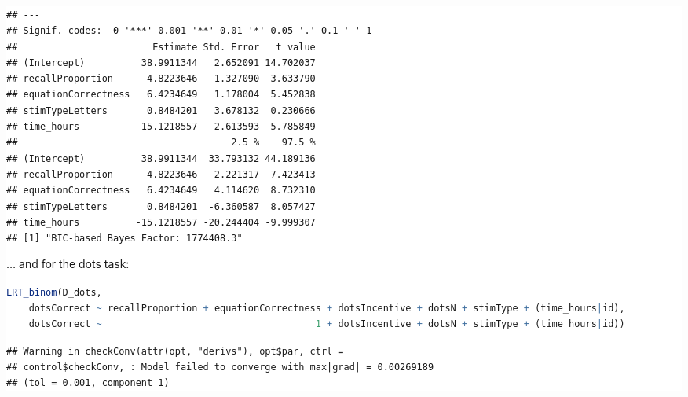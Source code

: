     ## ---
    ## Signif. codes:  0 '***' 0.001 '**' 0.01 '*' 0.05 '.' 0.1 ' ' 1
    ##                        Estimate Std. Error   t value
    ## (Intercept)          38.9911344   2.652091 14.702037
    ## recallProportion      4.8223646   1.327090  3.633790
    ## equationCorrectness   6.4234649   1.178004  5.452838
    ## stimTypeLetters       0.8484201   3.678132  0.230666
    ## time_hours          -15.1218557   2.613593 -5.785849
    ##                                      2.5 %    97.5 %
    ## (Intercept)          38.9911344  33.793132 44.189136
    ## recallProportion      4.8223646   2.221317  7.423413
    ## equationCorrectness   6.4234649   4.114620  8.732310
    ## stimTypeLetters       0.8484201  -6.360587  8.057427
    ## time_hours          -15.1218557 -20.244404 -9.999307
    ## [1] "BIC-based Bayes Factor: 1774408.3"

… and for the dots task:

``` r
LRT_binom(D_dots,
    dotsCorrect ~ recallProportion + equationCorrectness + dotsIncentive + dotsN + stimType + (time_hours|id),
    dotsCorrect ~                                      1 + dotsIncentive + dotsN + stimType + (time_hours|id))
```

    ## Warning in checkConv(attr(opt, "derivs"), opt$par, ctrl =
    ## control$checkConv, : Model failed to converge with max|grad| = 0.00269189
    ## (tol = 0.001, component 1)
